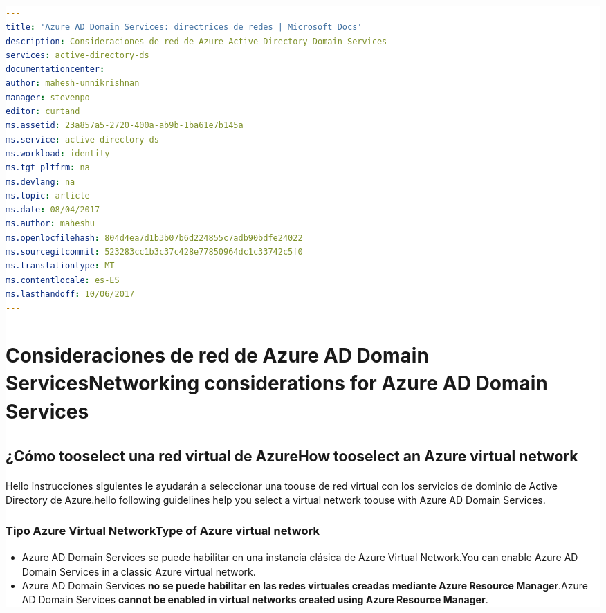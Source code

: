 ```yaml
---
title: 'Azure AD Domain Services: directrices de redes | Microsoft Docs'
description: Consideraciones de red de Azure Active Directory Domain Services
services: active-directory-ds
documentationcenter: 
author: mahesh-unnikrishnan
manager: stevenpo
editor: curtand
ms.assetid: 23a857a5-2720-400a-ab9b-1ba61e7b145a
ms.service: active-directory-ds
ms.workload: identity
ms.tgt_pltfrm: na
ms.devlang: na
ms.topic: article
ms.date: 08/04/2017
ms.author: maheshu
ms.openlocfilehash: 804d4ea7d1b3b07b6d224855c7adb90bdfe24022
ms.sourcegitcommit: 523283cc1b3c37c428e77850964dc1c33742c5f0
ms.translationtype: MT
ms.contentlocale: es-ES
ms.lasthandoff: 10/06/2017
---
```

# <a name="networking-considerations-for-azure-ad-domain-services"></a><span data-ttu-id="9eb14-103">Consideraciones de red de Azure AD Domain Services</span><span class="sxs-lookup"><span data-stu-id="9eb14-103">Networking considerations for Azure AD Domain Services</span></span>
## <a name="how-tooselect-an-azure-virtual-network"></a><span data-ttu-id="9eb14-104">¿Cómo tooselect una red virtual de Azure</span><span class="sxs-lookup"><span data-stu-id="9eb14-104">How tooselect an Azure virtual network</span></span>
<span data-ttu-id="9eb14-105">Hello instrucciones siguientes le ayudarán a seleccionar una toouse de red virtual con los servicios de dominio de Active Directory de Azure.</span><span class="sxs-lookup"><span data-stu-id="9eb14-105">hello following guidelines help you select a virtual network toouse with Azure AD Domain Services.</span></span>

### <a name="type-of-azure-virtual-network"></a><span data-ttu-id="9eb14-106">Tipo Azure Virtual Network</span><span class="sxs-lookup"><span data-stu-id="9eb14-106">Type of Azure virtual network</span></span>
* <span data-ttu-id="9eb14-107">Azure AD Domain Services se puede habilitar en una instancia clásica de Azure Virtual Network.</span><span class="sxs-lookup"><span data-stu-id="9eb14-107">You can enable Azure AD Domain Services in a classic Azure virtual network.</span></span>
* <span data-ttu-id="9eb14-108">Azure AD Domain Services **no se puede habilitar en las redes virtuales creadas mediante Azure Resource Manager**.</span><span class="sxs-lookup"><span data-stu-id="9eb14-108">Azure AD Domain Services **cannot be enabled in virtual networks created using Azure Resource Manager**.</span></span>
